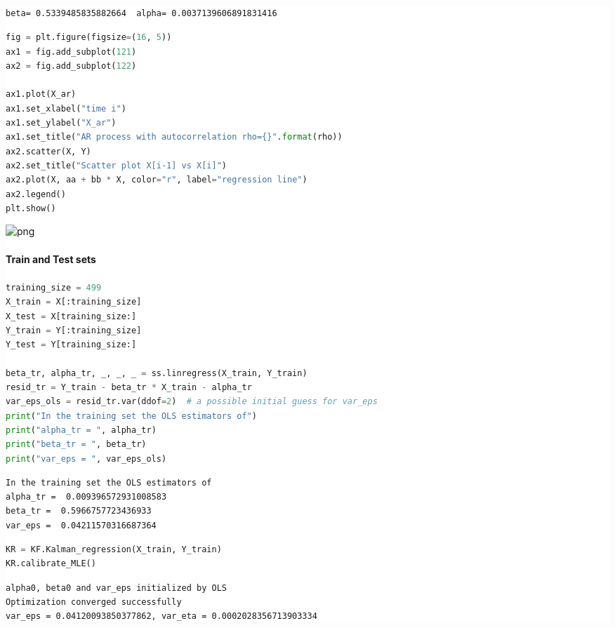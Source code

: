     beta= 0.5339485835882664  alpha= 0.0037139606891831416



```python
fig = plt.figure(figsize=(16, 5))
ax1 = fig.add_subplot(121)
ax2 = fig.add_subplot(122)

ax1.plot(X_ar)
ax1.set_xlabel("time i")
ax1.set_ylabel("X_ar")
ax1.set_title("AR process with autocorrelation rho={}".format(rho))
ax2.scatter(X, Y)
ax2.set_title("Scatter plot X[i-1] vs X[i]")
ax2.plot(X, aa + bb * X, color="r", label="regression line")
ax2.legend()
plt.show()
```


    
![png](5.2%20Kalman%20auto-correlation%20tracking%20-%20AR%281%29%20process_files/5.2%20Kalman%20auto-correlation%20tracking%20-%20AR%281%29%20process_35_0.png)
    


#### Train and Test sets


```python
training_size = 499
X_train = X[:training_size]
X_test = X[training_size:]
Y_train = Y[:training_size]
Y_test = Y[training_size:]

beta_tr, alpha_tr, _, _, _ = ss.linregress(X_train, Y_train)
resid_tr = Y_train - beta_tr * X_train - alpha_tr
var_eps_ols = resid_tr.var(ddof=2)  # a possible initial guess for var_eps
print("In the training set the OLS estimators of")
print("alpha_tr = ", alpha_tr)
print("beta_tr = ", beta_tr)
print("var_eps = ", var_eps_ols)
```

    In the training set the OLS estimators of
    alpha_tr =  0.009396572931008583
    beta_tr =  0.5966757723436933
    var_eps =  0.04211570316687364



```python
KR = KF.Kalman_regression(X_train, Y_train)
KR.calibrate_MLE()
```

    alpha0, beta0 and var_eps initialized by OLS
    Optimization converged successfully
    var_eps = 0.04120093850377862, var_eta = 0.0002028356713903334
